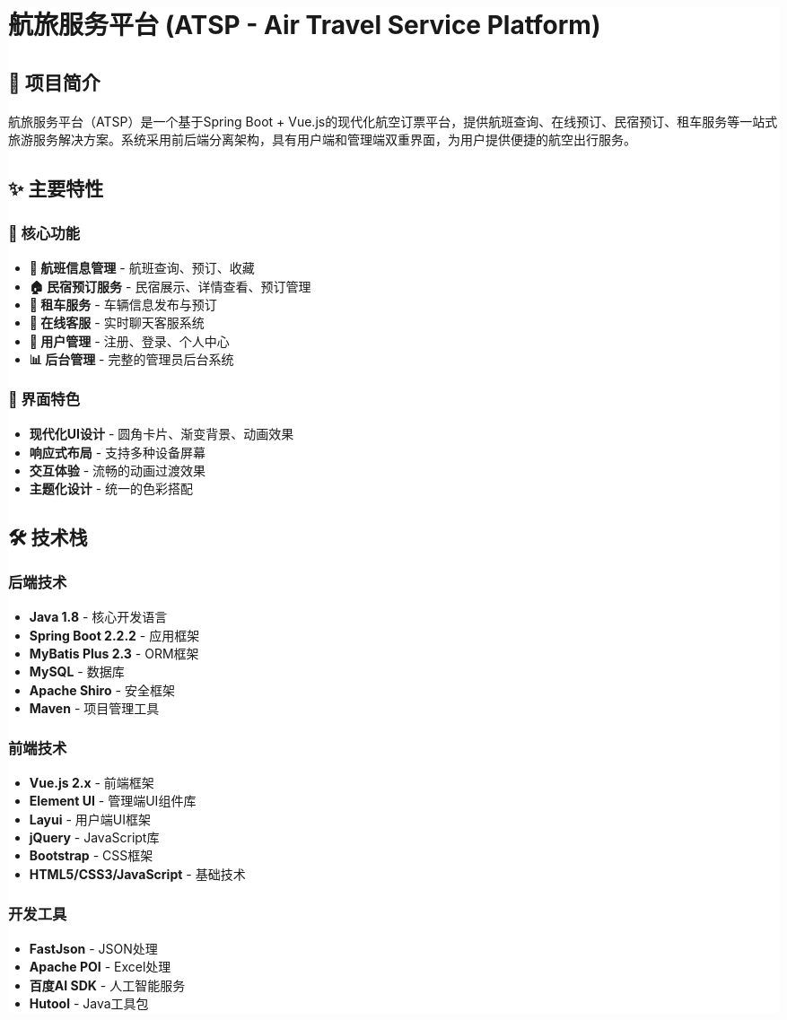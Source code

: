 # 航旅服务平台 (ATSP - Air Travel Service Platform)

## 🛫 项目简介

航旅服务平台（ATSP）是一个基于Spring Boot + Vue.js的现代化航空订票平台，提供航班查询、在线预订、民宿预订、租车服务等一站式旅游服务解决方案。系统采用前后端分离架构，具有用户端和管理端双重界面，为用户提供便捷的航空出行服务。

## ✨ 主要特性

### 🎯 核心功能
- **🛫 航班信息管理** - 航班查询、预订、收藏
- **🏠 民宿预订服务** - 民宿展示、详情查看、预订管理
- **🚗 租车服务** - 车辆信息发布与预订
- **💬 在线客服** - 实时聊天客服系统
- **👤 用户管理** - 注册、登录、个人中心
- **📊 后台管理** - 完整的管理员后台系统

### 🎨 界面特色
- **现代化UI设计** - 圆角卡片、渐变背景、动画效果
- **响应式布局** - 支持多种设备屏幕
- **交互体验** - 流畅的动画过渡效果
- **主题化设计** - 统一的色彩搭配

## 🛠 技术栈

### 后端技术
- **Java 1.8** - 核心开发语言
- **Spring Boot 2.2.2** - 应用框架
- **MyBatis Plus 2.3** - ORM框架
- **MySQL** - 数据库
- **Apache Shiro** - 安全框架
- **Maven** - 项目管理工具

### 前端技术
- **Vue.js 2.x** - 前端框架
- **Element UI** - 管理端UI组件库
- **Layui** - 用户端UI框架
- **jQuery** - JavaScript库
- **Bootstrap** - CSS框架
- **HTML5/CSS3/JavaScript** - 基础技术

### 开发工具
- **FastJson** - JSON处理
- **Apache POI** - Excel处理
- **百度AI SDK** - 人工智能服务
- **Hutool** - Java工具包
